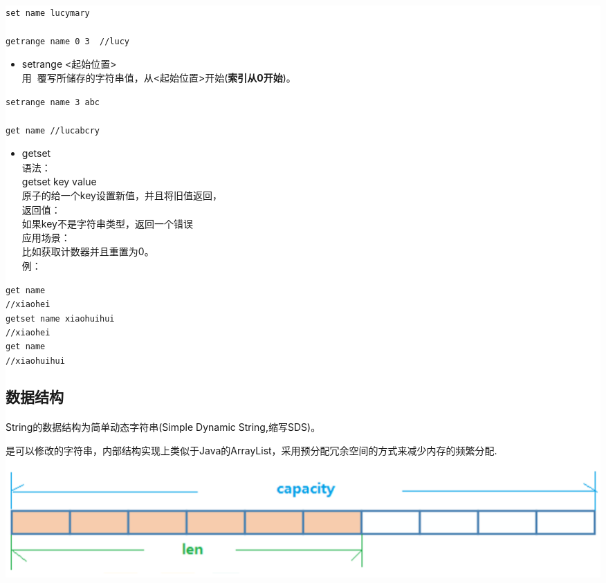 ```plain
set name lucymary

getrange name 0 3  //lucy
```

 

+  setrange <起始位置>  
用  覆写所储存的字符串值，从<起始位置>开始(**索引从0开始**)。 

```plain
setrange name 3 abc

get name //lucabcry
```

 

+  getset  
语法：  
getset key value  
原子的给一个key设置新值，并且将旧值返回，  
返回值：  
如果key不是字符串类型，返回一个错误  
应用场景：  
比如获取计数器并且重置为0。  
例： 

```plain
get name
//xiaohei
getset name xiaohuihui
//xiaohei
get name
//xiaohuihui
```

 



## 数据结构


String的数据结构为简单动态字符串(Simple Dynamic String,缩写SDS)。



是可以修改的字符串，内部结构实现上类似于Java的ArrayList，采用预分配冗余空间的方式来减少内存的频繁分配.



![image-20220107080030026.png](./img/7fD8YPhe2wkcwJVC/1642465607213-f69b7518-cd79-4c41-ae9b-e070b1c0030b-886152.png)
